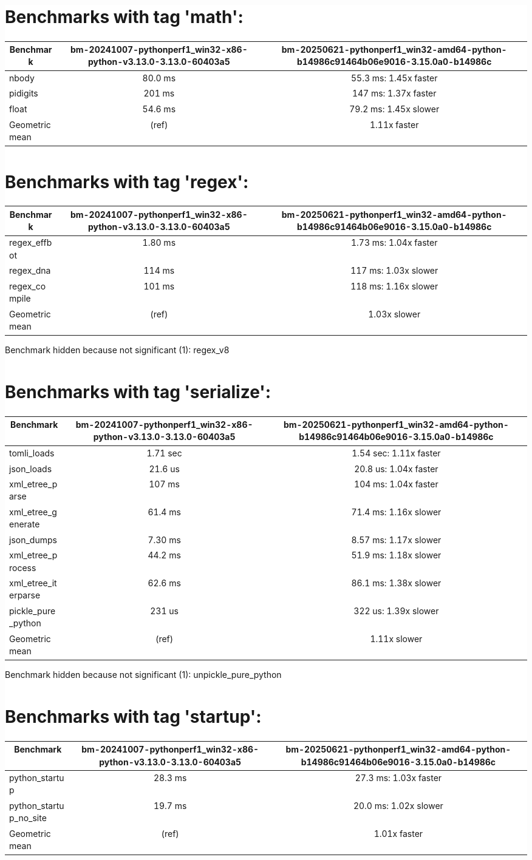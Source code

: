 Benchmarks with tag 'math':
===========================

| Benchmark      | bm-20241007-pythonperf1_win32-x86-python-v3.13.0-3.13.0-60403a5 | bm-20250621-pythonperf1_win32-amd64-python-b14986c91464b06e9016-3.15.0a0-b14986c |
|----------------|:---------------------------------------------------------------:|:--------------------------------------------------------------------------------:|
| nbody          | 80.0 ms                                                         | 55.3 ms: 1.45x faster                                                            |
| pidigits       | 201 ms                                                          | 147 ms: 1.37x faster                                                             |
| float          | 54.6 ms                                                         | 79.2 ms: 1.45x slower                                                            |
| Geometric mean | (ref)                                                           | 1.11x faster                                                                     |

Benchmarks with tag 'regex':
============================

| Benchmark      | bm-20241007-pythonperf1_win32-x86-python-v3.13.0-3.13.0-60403a5 | bm-20250621-pythonperf1_win32-amd64-python-b14986c91464b06e9016-3.15.0a0-b14986c |
|----------------|:---------------------------------------------------------------:|:--------------------------------------------------------------------------------:|
| regex_effbot   | 1.80 ms                                                         | 1.73 ms: 1.04x faster                                                            |
| regex_dna      | 114 ms                                                          | 117 ms: 1.03x slower                                                             |
| regex_compile  | 101 ms                                                          | 118 ms: 1.16x slower                                                             |
| Geometric mean | (ref)                                                           | 1.03x slower                                                                     |

Benchmark hidden because not significant (1): regex_v8

Benchmarks with tag 'serialize':
================================

| Benchmark           | bm-20241007-pythonperf1_win32-x86-python-v3.13.0-3.13.0-60403a5 | bm-20250621-pythonperf1_win32-amd64-python-b14986c91464b06e9016-3.15.0a0-b14986c |
|---------------------|:---------------------------------------------------------------:|:--------------------------------------------------------------------------------:|
| tomli_loads         | 1.71 sec                                                        | 1.54 sec: 1.11x faster                                                           |
| json_loads          | 21.6 us                                                         | 20.8 us: 1.04x faster                                                            |
| xml_etree_parse     | 107 ms                                                          | 104 ms: 1.04x faster                                                             |
| xml_etree_generate  | 61.4 ms                                                         | 71.4 ms: 1.16x slower                                                            |
| json_dumps          | 7.30 ms                                                         | 8.57 ms: 1.17x slower                                                            |
| xml_etree_process   | 44.2 ms                                                         | 51.9 ms: 1.18x slower                                                            |
| xml_etree_iterparse | 62.6 ms                                                         | 86.1 ms: 1.38x slower                                                            |
| pickle_pure_python  | 231 us                                                          | 322 us: 1.39x slower                                                             |
| Geometric mean      | (ref)                                                           | 1.11x slower                                                                     |

Benchmark hidden because not significant (1): unpickle_pure_python

Benchmarks with tag 'startup':
==============================

| Benchmark              | bm-20241007-pythonperf1_win32-x86-python-v3.13.0-3.13.0-60403a5 | bm-20250621-pythonperf1_win32-amd64-python-b14986c91464b06e9016-3.15.0a0-b14986c |
|------------------------|:---------------------------------------------------------------:|:--------------------------------------------------------------------------------:|
| python_startup         | 28.3 ms                                                         | 27.3 ms: 1.03x faster                                                            |
| python_startup_no_site | 19.7 ms                                                         | 20.0 ms: 1.02x slower                                                            |
| Geometric mean         | (ref)                                                           | 1.01x faster                                                                     |
